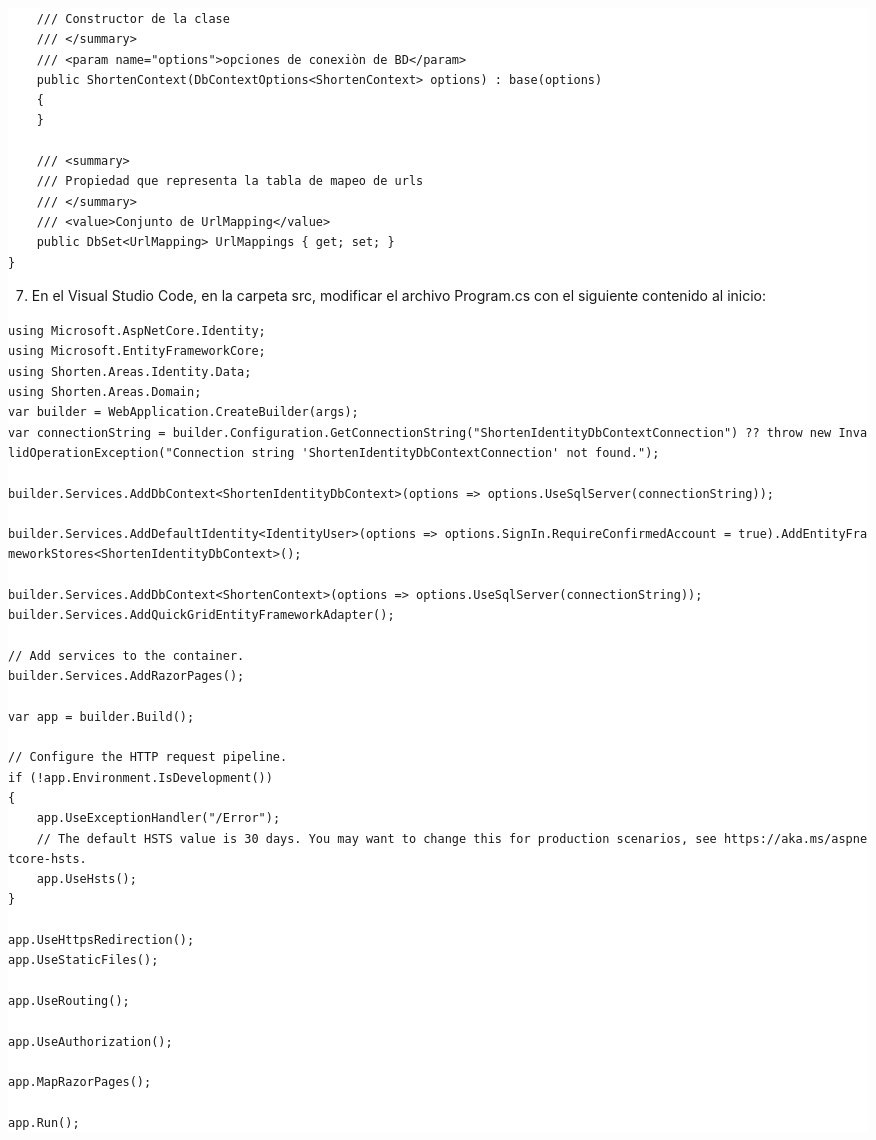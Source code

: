 ```CSharp
    /// Constructor de la clase
    /// </summary>
    /// <param name="options">opciones de conexiòn de BD</param>
    public ShortenContext(DbContextOptions<ShortenContext> options) : base(options)
    {
    }
  
    /// <summary>
    /// Propiedad que representa la tabla de mapeo de urls
    /// </summary>
    /// <value>Conjunto de UrlMapping</value>
    public DbSet<UrlMapping> UrlMappings { get; set; }
}
```

7. En el Visual Studio Code, en la carpeta src, modificar el archivo Program.cs con el siguiente contenido al inicio:
```CSharp
using Microsoft.AspNetCore.Identity;
using Microsoft.EntityFrameworkCore;
using Shorten.Areas.Identity.Data;
using Shorten.Areas.Domain;
var builder = WebApplication.CreateBuilder(args);
var connectionString = builder.Configuration.GetConnectionString("ShortenIdentityDbContextConnection") ?? throw new InvalidOperationException("Connection string 'ShortenIdentityDbContextConnection' not found.");

builder.Services.AddDbContext<ShortenIdentityDbContext>(options => options.UseSqlServer(connectionString));

builder.Services.AddDefaultIdentity<IdentityUser>(options => options.SignIn.RequireConfirmedAccount = true).AddEntityFrameworkStores<ShortenIdentityDbContext>();

builder.Services.AddDbContext<ShortenContext>(options => options.UseSqlServer(connectionString));
builder.Services.AddQuickGridEntityFrameworkAdapter();

// Add services to the container.
builder.Services.AddRazorPages();

var app = builder.Build();

// Configure the HTTP request pipeline.
if (!app.Environment.IsDevelopment())
{
    app.UseExceptionHandler("/Error");
    // The default HSTS value is 30 days. You may want to change this for production scenarios, see https://aka.ms/aspnetcore-hsts.
    app.UseHsts();
}

app.UseHttpsRedirection();
app.UseStaticFiles();

app.UseRouting();

app.UseAuthorization();

app.MapRazorPages();

app.Run();
```
